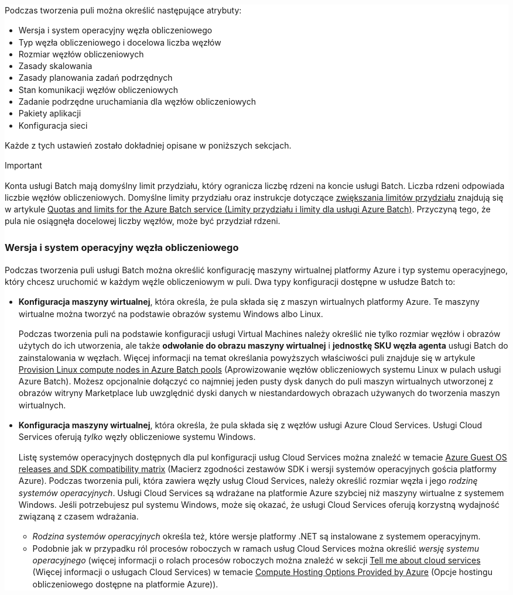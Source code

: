 Podczas tworzenia puli można określić następujące atrybuty:

- Wersja i system operacyjny węzła obliczeniowego
- Typ węzła obliczeniowego i docelowa liczba węzłów
- Rozmiar węzłów obliczeniowych
- Zasady skalowania
- Zasady planowania zadań podrzędnych
- Stan komunikacji węzłów obliczeniowych
- Zadanie podrzędne uruchamiania dla węzłów obliczeniowych
- Pakiety aplikacji
- Konfiguracja sieci

Każde z tych ustawień zostało dokładniej opisane w poniższych sekcjach.

> [!IMPORTANT]
> Konta usługi Batch mają domyślny limit przydziału, który ogranicza liczbę rdzeni na koncie usługi Batch. Liczba rdzeni odpowiada liczbie węzłów obliczeniowych. Domyślne limity przydziału oraz instrukcje dotyczące [zwiększania limitów przydziału](batch-quota-limit.md#increase-a-quota) znajdują się w artykule [Quotas and limits for the Azure Batch service (Limity przydziału i limity dla usługi Azure Batch)](batch-quota-limit.md). Przyczyną tego, że pula nie osiągnęła docelowej liczby węzłów, może być przydział rdzeni.
>


### <a name="compute-node-operating-system-and-version"></a>Wersja i system operacyjny węzła obliczeniowego

Podczas tworzenia puli usługi Batch można określić konfigurację maszyny wirtualnej platformy Azure i typ systemu operacyjnego, który chcesz uruchomić w każdym węźle obliczeniowym w puli. Dwa typy konfiguracji dostępne w usłudze Batch to:

- **Konfiguracja maszyny wirtualnej**, która określa, że pula składa się z maszyn wirtualnych platformy Azure. Te maszyny wirtualne można tworzyć na podstawie obrazów systemu Windows albo Linux. 

    Podczas tworzenia puli na podstawie konfiguracji usługi Virtual Machines należy określić nie tylko rozmiar węzłów i obrazów użytych do ich utworzenia, ale także **odwołanie do obrazu maszyny wirtualnej** i **jednostkę SKU węzła agenta** usługi Batch do zainstalowania w węzłach. Więcej informacji na temat określania powyższych właściwości puli znajduje się w artykule [Provision Linux compute nodes in Azure Batch pools](batch-linux-nodes.md) (Aprowizowanie węzłów obliczeniowych systemu Linux w pulach usługi Azure Batch). Możesz opcjonalnie dołączyć co najmniej jeden pusty dysk danych do puli maszyn wirtualnych utworzonej z obrazów witryny Marketplace lub uwzględnić dyski danych w niestandardowych obrazach używanych do tworzenia maszyn wirtualnych.

- **Konfiguracja maszyny wirtualnej**, która określa, że pula składa się z węzłów usługi Azure Cloud Services. Usługi Cloud Services oferują *tylko* węzły obliczeniowe systemu Windows.

    Listę systemów operacyjnych dostępnych dla pul konfiguracji usług Cloud Services można znaleźć w temacie [Azure Guest OS releases and SDK compatibility matrix](../cloud-services/cloud-services-guestos-update-matrix.md) (Macierz zgodności zestawów SDK i wersji systemów operacyjnych gościa platformy Azure). Podczas tworzenia puli, która zawiera węzły usług Cloud Services, należy określić rozmiar węzła i jego *rodzinę systemów operacyjnych*. Usługi Cloud Services są wdrażane na platformie Azure szybciej niż maszyny wirtualne z systemem Windows. Jeśli potrzebujesz pul systemu Windows, może się okazać, że usługi Cloud Services oferują korzystną wydajność związaną z czasem wdrażania.

    * *Rodzina systemów operacyjnych* określa też, które wersje platformy .NET są instalowane z systemem operacyjnym.
    * Podobnie jak w przypadku ról procesów roboczych w ramach usług Cloud Services można określić *wersję systemu operacyjnego* (więcej informacji o rolach procesów roboczych można znaleźć w sekcji [Tell me about cloud services](../cloud-services/cloud-services-choose-me.md#tell-me-about-cloud-services) (Więcej informacji o usługach Cloud Services) w temacie [Compute Hosting Options Provided by Azure](../cloud-services/cloud-services-choose-me.md) (Opcje hostingu obliczeniowego dostępne na platformie Azure)).

[1]: ./media/batch-api-basics/node-folder-structure.png
[azure_storage]: https://azure.microsoft.com/services/storage/
[batch_forum]: https://social.msdn.microsoft.com/Forums/en-US/home?forum=azurebatch
[cloud_service_sizes]: ../cloud-services/cloud-services-sizes-specs.md
[msmpi]: https://msdn.microsoft.com/library/bb524831.aspx
[github_samples]: https://github.com/Azure/azure-batch-samples
[github_sample_taskdeps]:  https://github.com/Azure/azure-batch-samples/tree/master/CSharp/ArticleProjects/TaskDependencies
[batch_labs]: https://azure.github.io/BatchLabs/
[batch_net_api]: https://msdn.microsoft.com/library/azure/mt348682.aspx
[msdn_env_vars]: https://msdn.microsoft.com/library/azure/mt743623.aspx
[net_cloudjob_jobmanagertask]: https://msdn.microsoft.com/library/azure/microsoft.azure.batch.cloudjob.jobmanagertask.aspx
[net_cloudjob_priority]: https://msdn.microsoft.com/library/azure/microsoft.azure.batch.cloudjob.priority.aspx
[net_cloudpool_starttask]: https://msdn.microsoft.com/library/azure/microsoft.azure.batch.cloudpool.starttask.aspx
[net_cloudtask_env]: https://msdn.microsoft.com/library/azure/microsoft.azure.batch.cloudtask.environmentsettings.aspx
[net_create_cert]: https://msdn.microsoft.com/library/azure/microsoft.azure.batch.certificateoperations.createcertificate.aspx
[net_create_user]: https://msdn.microsoft.com/library/azure/microsoft.azure.batch.computenode.createcomputenodeuser.aspx
[net_getfile_node]: https://msdn.microsoft.com/library/azure/microsoft.azure.batch.computenode.getnodefile.aspx
[net_getfile_task]: https://msdn.microsoft.com/library/azure/microsoft.azure.batch.cloudtask.getnodefile.aspx
[net_job_env]: https://msdn.microsoft.com/library/azure/microsoft.azure.batch.cloudjob.commonenvironmentsettings.aspx
[net_multiinstancesettings]: https://msdn.microsoft.com/library/azure/microsoft.azure.batch.multiinstancesettings.aspx
[net_onalltaskscomplete]: https://msdn.microsoft.com/library/azure/microsoft.azure.batch.cloudjob.onalltaskscomplete.aspx
[net_rdp]: https://msdn.microsoft.com/library/azure/microsoft.azure.batch.computenode.getrdpfile.aspx
[net_reboot]: https://msdn.microsoft.com/library/azure/mt631495.aspx
[net_reimage]: https://msdn.microsoft.com/library/azure/mt631496.aspx
[net_remove]: https://msdn.microsoft.com/library/azure/microsoft.azure.batch.pooloperations.removefrompoolasync.aspx
[net_offline]: https://msdn.microsoft.com/library/azure/microsoft.azure.batch.computenode.disableschedulingasync.aspx
[net_online]: https://msdn.microsoft.com/library/azure/microsoft.azure.batch.computenode.enableschedulingasync.aspx
[net_offline_option]: https://msdn.microsoft.com/library/azure/microsoft.azure.batch.common.disablecomputenodeschedulingoption.aspx
[net_rdpfile]: https://msdn.microsoft.com/library/azure/Mt272127.aspx
[vnet]: https://msdn.microsoft.com/library/azure/dn820174.aspx#bk_netconf
[py_add_user]: http://azure-sdk-for-python.readthedocs.io/en/latest/ref/azure.batch.operations.html#azure.batch.operations.ComputeNodeOperations.add_user
[batch_rest_api]: https://msdn.microsoft.com/library/azure/Dn820158.aspx
[rest_add_job]: https://msdn.microsoft.com/library/azure/mt282178.aspx
[rest_add_pool]: https://msdn.microsoft.com/library/azure/dn820174.aspx
[rest_add_cert]: https://msdn.microsoft.com/library/azure/dn820169.aspx
[rest_add_task]: https://msdn.microsoft.com/library/azure/dn820105.aspx
[rest_create_user]: https://msdn.microsoft.com/library/azure/dn820137.aspx
[rest_get_task_info]: https://msdn.microsoft.com/library/azure/dn820133.aspx
[rest_job_schedules]: https://msdn.microsoft.com/library/azure/mt282179.aspx
[rest_multiinstance]: https://msdn.microsoft.com/library/azure/mt637905.aspx
[rest_multiinstancesettings]: https://msdn.microsoft.com/library/azure/dn820105.aspx#multiInstanceSettings
[rest_update_job]: https://msdn.microsoft.com/library/azure/dn820162.aspx
[rest_rdp]: https://msdn.microsoft.com/library/azure/dn820120.aspx
[rest_reboot]: https://msdn.microsoft.com/library/azure/dn820171.aspx
[rest_reimage]: https://msdn.microsoft.com/library/azure/dn820157.aspx
[rest_remove]: https://msdn.microsoft.com/library/azure/dn820194.aspx
[rest_offline]: https://msdn.microsoft.com/library/azure/mt637904.aspx
[rest_online]: https://msdn.microsoft.com/library/azure/mt637907.aspx
[vm_marketplace]: https://azure.microsoft.com/marketplace/virtual-machines/